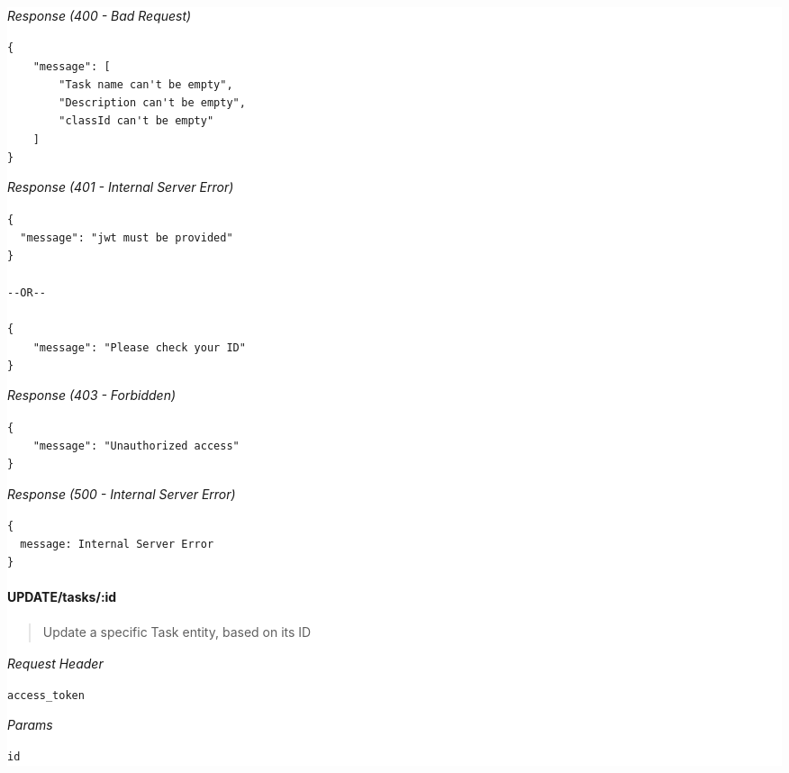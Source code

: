 _Response (400 - Bad Request)_

```
{
    "message": [
        "Task name can't be empty",
        "Description can't be empty",
        "classId can't be empty"
    ]
}
```

_Response (401 - Internal Server Error)_

```
{
  "message": "jwt must be provided"
}

--OR--

{
    "message": "Please check your ID"
}

```

_Response (403 - Forbidden)_

```
{
    "message": "Unauthorized access"
}
```

_Response (500 - Internal Server Error)_

```
{
  message: Internal Server Error
}
```

#### UPDATE/tasks/:id

> Update a specific Task entity, based on its ID

_Request Header_

```
access_token
```

_Params_

```
id
```

